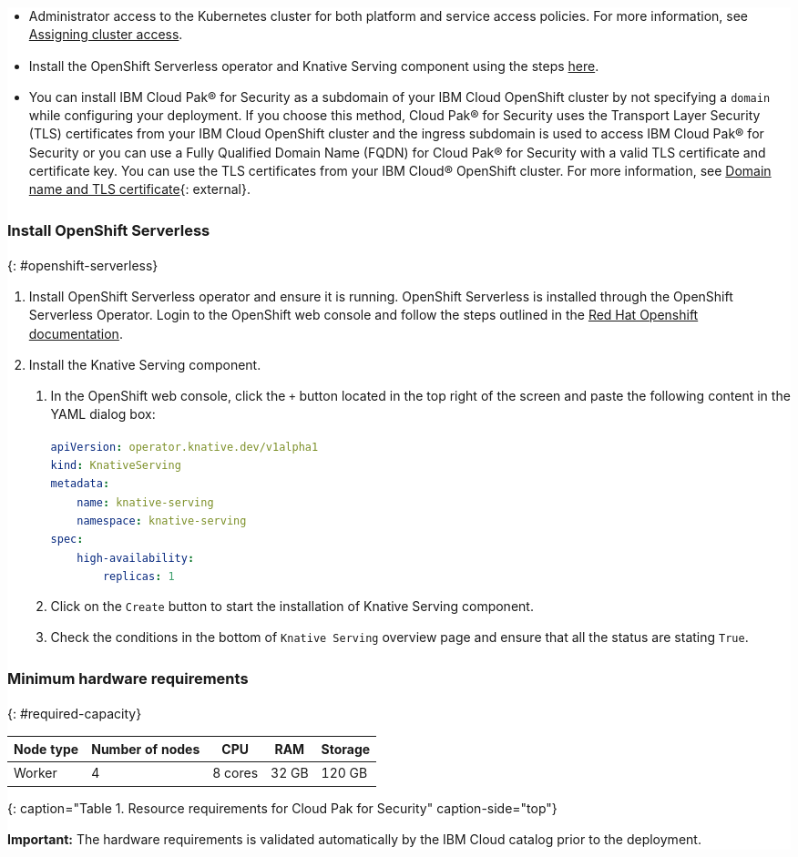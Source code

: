 * Administrator access to the Kubernetes cluster for both platform and service access policies. For more information, see [Assigning cluster access](https://cloud.ibm.com/docs/containers?topic=containers-users#access_policies).

* Install the OpenShift Serverless operator and Knative Serving component using the steps [here](#install-openshift-serverless).

* You can install IBM Cloud Pak® for Security as a subdomain of your IBM Cloud OpenShift cluster by not specifying a `domain` while configuring your deployment. If you choose this method, Cloud Pak® for Security uses the Transport Layer Security (TLS) certificates from your IBM Cloud OpenShift cluster and the ingress subdomain is used to access IBM Cloud Pak® for Security or you can use a Fully Qualified Domain Name (FQDN) for Cloud Pak® for Security with a valid TLS certificate and certificate key. You can use the TLS certificates from your IBM Cloud® OpenShift cluster. For more information, see [Domain name and TLS certificate](https://www.ibm.com/docs/en/SSTDPP_1.10/docs/security-pak/tls_certs.html){: external}.

### Install OpenShift Serverless
{: #openshift-serverless}

1. Install OpenShift Serverless operator and ensure it is running. OpenShift Serverless is installed through the OpenShift Serverless Operator. Login to the OpenShift web console and follow the steps outlined in the [Red Hat Openshift documentation](https://docs.openshift.com/container-platform/4.8/serverless/install/install-serverless-operator.html#install-serverless-operator).

2. Install the Knative Serving component.
    1. In the OpenShift web console, click the `+` button located in the top right of the screen and paste the following content in the YAML dialog box:
        ```yaml
        apiVersion: operator.knative.dev/v1alpha1
        kind: KnativeServing
        metadata:
            name: knative-serving
            namespace: knative-serving
        spec:
            high-availability:
                replicas: 1
        ```

    2. Click on the `Create` button to start the installation of Knative Serving component.

    3. Check the conditions in the bottom of `Knative Serving` overview page and ensure that all the status are stating `True`.

### Minimum hardware requirements
{: #required-capacity}



| Node type | Number of nodes | CPU | RAM | Storage |
| --------- | ----------- | ----------- | ----------- | ------- |
| Worker | 4 | 8 cores | 32 GB | 120 GB |
{: caption="Table 1. Resource requirements for Cloud Pak for Security" caption-side="top"}

**Important:** The hardware requirements is validated automatically by the IBM Cloud catalog prior to the deployment.
